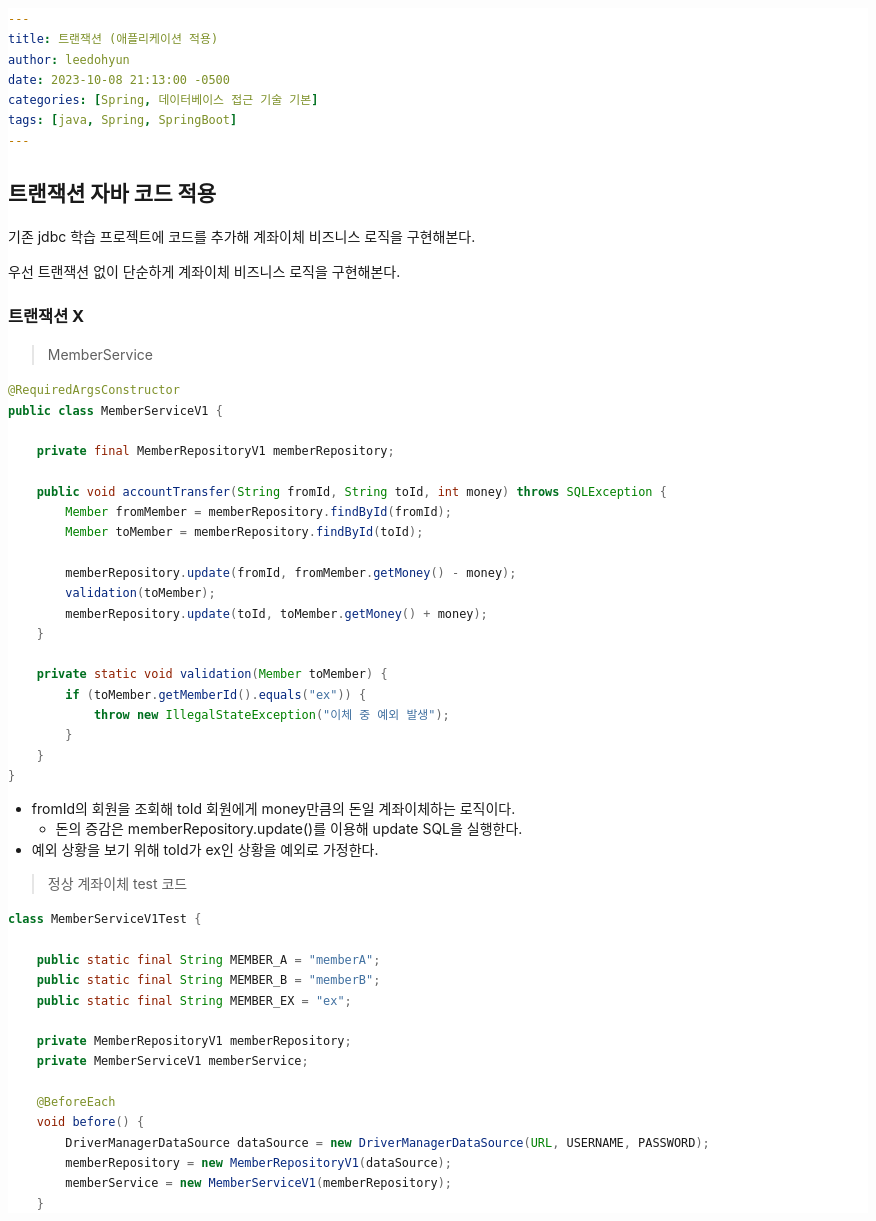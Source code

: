 ```yaml
---
title: 트랜잭션 (애플리케이션 적용)
author: leedohyun
date: 2023-10-08 21:13:00 -0500
categories: [Spring, 데이터베이스 접근 기술 기본]
tags: [java, Spring, SpringBoot]
---
```


## 트랜잭션 자바 코드 적용

기존 jdbc 학습 프로젝트에 코드를 추가해 계좌이체 비즈니스 로직을 구현해본다. 

우선 트랜잭션 없이 단순하게 계좌이체 비즈니스 로직을 구현해본다.

### 트랜잭션 X

> MemberService

```java
@RequiredArgsConstructor  
public class MemberServiceV1 {  
  
	private final MemberRepositoryV1 memberRepository;  
	  
	public void accountTransfer(String fromId, String toId, int money) throws SQLException {  
		Member fromMember = memberRepository.findById(fromId);  
		Member toMember = memberRepository.findById(toId);  
		  
		memberRepository.update(fromId, fromMember.getMoney() - money);  
		validation(toMember);
		memberRepository.update(toId, toMember.getMoney() + money);  
	}  
	
	private static void validation(Member toMember) {  
		if (toMember.getMemberId().equals("ex")) {  
			throw new IllegalStateException("이체 중 예외 발생");  
		}  
	}
}
```

- fromId의 회원을 조회해 toId 회원에게 money만큼의 돈일 계좌이체하는 로직이다.
	- 돈의 증감은 memberRepository.update()를 이용해 update SQL을 실행한다.
- 예외 상황을 보기 위해 toId가 ex인 상황을 예외로 가정한다. 

> 정상 계좌이체 test 코드

```java
class MemberServiceV1Test {  
  
	public static final String MEMBER_A = "memberA";  
	public static final String MEMBER_B = "memberB";  
	public static final String MEMBER_EX = "ex";  
	  
	private MemberRepositoryV1 memberRepository;  
	private MemberServiceV1 memberService;  
	  
	@BeforeEach  
	void before() {  
		DriverManagerDataSource dataSource = new DriverManagerDataSource(URL, USERNAME, PASSWORD);  
		memberRepository = new MemberRepositoryV1(dataSource);  
		memberService = new MemberServiceV1(memberRepository);  
	}  
```